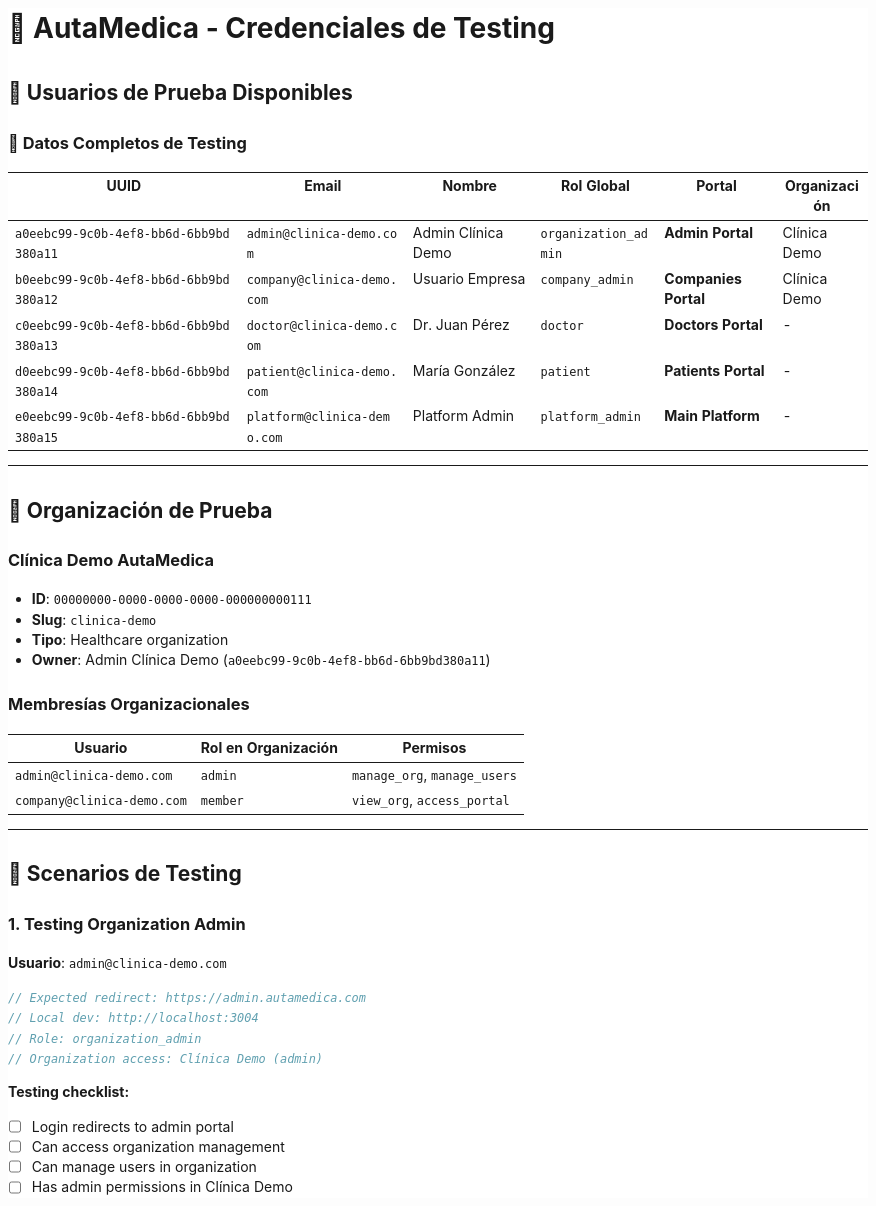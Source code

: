 # 🔐 AutaMedica - Credenciales de Testing

## 👥 **Usuarios de Prueba Disponibles**

### 🎯 **Datos Completos de Testing**

| UUID | Email | Nombre | Rol Global | Portal | Organización |
|------|-------|--------|------------|--------|--------------|
| `a0eebc99-9c0b-4ef8-bb6d-6bb9bd380a11` | `admin@clinica-demo.com` | Admin Clínica Demo | `organization_admin` | **Admin Portal** | Clínica Demo |
| `b0eebc99-9c0b-4ef8-bb6d-6bb9bd380a12` | `company@clinica-demo.com` | Usuario Empresa | `company_admin` | **Companies Portal** | Clínica Demo |
| `c0eebc99-9c0b-4ef8-bb6d-6bb9bd380a13` | `doctor@clinica-demo.com` | Dr. Juan Pérez | `doctor` | **Doctors Portal** | - |
| `d0eebc99-9c0b-4ef8-bb6d-6bb9bd380a14` | `patient@clinica-demo.com` | María González | `patient` | **Patients Portal** | - |
| `e0eebc99-9c0b-4ef8-bb6d-6bb9bd380a15` | `platform@clinica-demo.com` | Platform Admin | `platform_admin` | **Main Platform** | - |

---

## 🏢 **Organización de Prueba**

### **Clínica Demo AutaMedica**
- **ID**: `00000000-0000-0000-0000-000000000111`
- **Slug**: `clinica-demo`
- **Tipo**: Healthcare organization
- **Owner**: Admin Clínica Demo (`a0eebc99-9c0b-4ef8-bb6d-6bb9bd380a11`)

### **Membresías Organizacionales**
| Usuario | Rol en Organización | Permisos |
|---------|-------------------|----------|
| `admin@clinica-demo.com` | `admin` | `manage_org`, `manage_users` |
| `company@clinica-demo.com` | `member` | `view_org`, `access_portal` |

---

## 🧪 **Scenarios de Testing**

### 1. **Testing Organization Admin**
**Usuario**: `admin@clinica-demo.com`
```typescript
// Expected redirect: https://admin.autamedica.com
// Local dev: http://localhost:3004
// Role: organization_admin
// Organization access: Clínica Demo (admin)
```

**Testing checklist:**
- [ ] Login redirects to admin portal
- [ ] Can access organization management
- [ ] Can manage users in organization
- [ ] Has admin permissions in Clínica Demo
